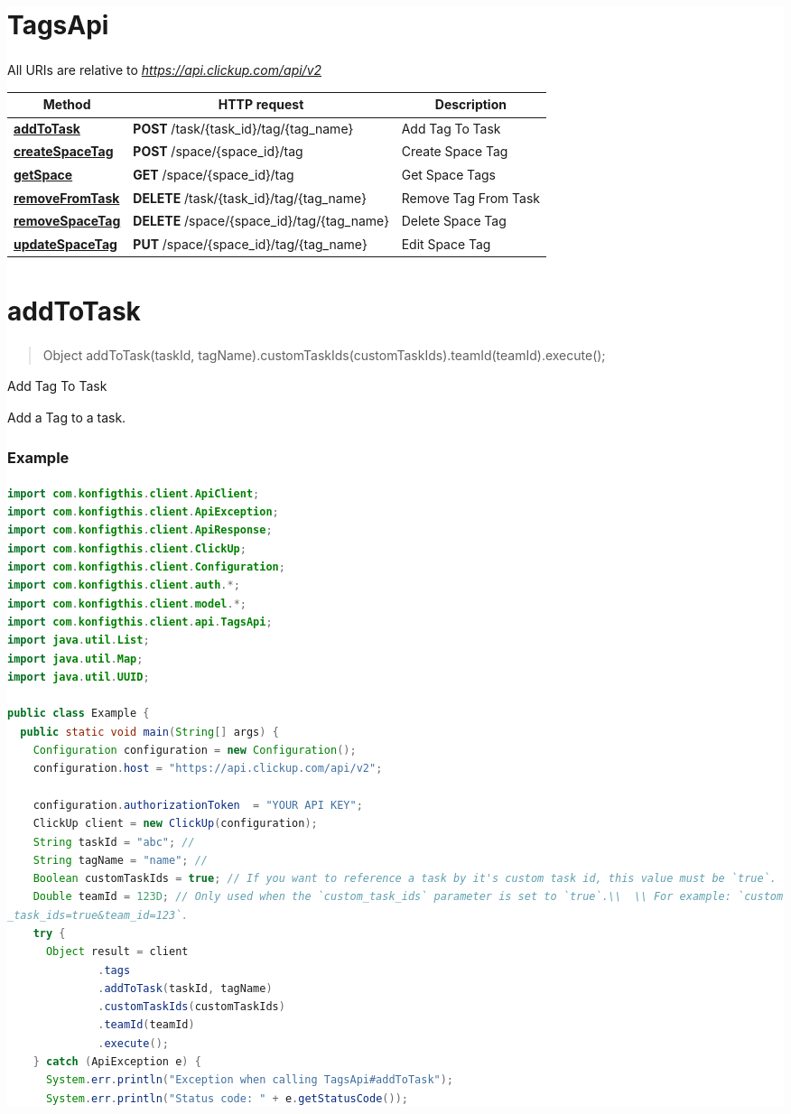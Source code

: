 # TagsApi

All URIs are relative to *https://api.clickup.com/api/v2*

| Method | HTTP request | Description |
|------------- | ------------- | -------------|
| [**addToTask**](TagsApi.md#addToTask) | **POST** /task/{task_id}/tag/{tag_name} | Add Tag To Task |
| [**createSpaceTag**](TagsApi.md#createSpaceTag) | **POST** /space/{space_id}/tag | Create Space Tag |
| [**getSpace**](TagsApi.md#getSpace) | **GET** /space/{space_id}/tag | Get Space Tags |
| [**removeFromTask**](TagsApi.md#removeFromTask) | **DELETE** /task/{task_id}/tag/{tag_name} | Remove Tag From Task |
| [**removeSpaceTag**](TagsApi.md#removeSpaceTag) | **DELETE** /space/{space_id}/tag/{tag_name} | Delete Space Tag |
| [**updateSpaceTag**](TagsApi.md#updateSpaceTag) | **PUT** /space/{space_id}/tag/{tag_name} | Edit Space Tag |


<a name="addToTask"></a>
# **addToTask**
> Object addToTask(taskId, tagName).customTaskIds(customTaskIds).teamId(teamId).execute();

Add Tag To Task

Add a Tag to a task.

### Example
```java
import com.konfigthis.client.ApiClient;
import com.konfigthis.client.ApiException;
import com.konfigthis.client.ApiResponse;
import com.konfigthis.client.ClickUp;
import com.konfigthis.client.Configuration;
import com.konfigthis.client.auth.*;
import com.konfigthis.client.model.*;
import com.konfigthis.client.api.TagsApi;
import java.util.List;
import java.util.Map;
import java.util.UUID;

public class Example {
  public static void main(String[] args) {
    Configuration configuration = new Configuration();
    configuration.host = "https://api.clickup.com/api/v2";
    
    configuration.authorizationToken  = "YOUR API KEY";
    ClickUp client = new ClickUp(configuration);
    String taskId = "abc"; // 
    String tagName = "name"; // 
    Boolean customTaskIds = true; // If you want to reference a task by it's custom task id, this value must be `true`.
    Double teamId = 123D; // Only used when the `custom_task_ids` parameter is set to `true`.\\  \\ For example: `custom_task_ids=true&team_id=123`.
    try {
      Object result = client
              .tags
              .addToTask(taskId, tagName)
              .customTaskIds(customTaskIds)
              .teamId(teamId)
              .execute();
    } catch (ApiException e) {
      System.err.println("Exception when calling TagsApi#addToTask");
      System.err.println("Status code: " + e.getStatusCode());
```
